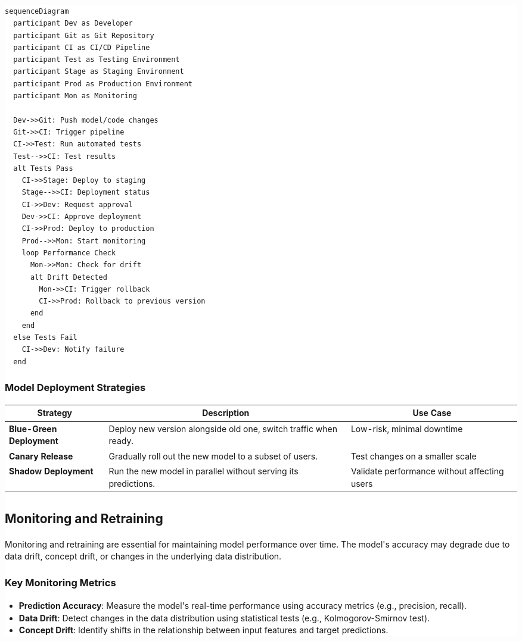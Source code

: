 ```mermaid
sequenceDiagram
  participant Dev as Developer
  participant Git as Git Repository
  participant CI as CI/CD Pipeline
  participant Test as Testing Environment
  participant Stage as Staging Environment
  participant Prod as Production Environment
  participant Mon as Monitoring

  Dev->>Git: Push model/code changes
  Git->>CI: Trigger pipeline
  CI->>Test: Run automated tests
  Test-->>CI: Test results
  alt Tests Pass
    CI->>Stage: Deploy to staging
    Stage-->>CI: Deployment status
    CI->>Dev: Request approval
    Dev->>CI: Approve deployment
    CI->>Prod: Deploy to production
    Prod-->>Mon: Start monitoring
    loop Performance Check
      Mon->>Mon: Check for drift
      alt Drift Detected
        Mon->>CI: Trigger rollback
        CI->>Prod: Rollback to previous version
      end
    end
  else Tests Fail
    CI->>Dev: Notify failure
  end
```

### Model Deployment Strategies

| Strategy               | Description                                       | Use Case                        |
|------------------------|---------------------------------------------------|---------------------------------|
| **Blue-Green Deployment** | Deploy new version alongside old one, switch traffic when ready.| Low-risk, minimal downtime      |
| **Canary Release**     | Gradually roll out the new model to a subset of users.| Test changes on a smaller scale|
| **Shadow Deployment**  | Run the new model in parallel without serving its predictions.| Validate performance without affecting users|

## Monitoring and Retraining

Monitoring and retraining are essential for maintaining model performance over time. The model's accuracy may degrade due to data drift, concept drift, or changes in the underlying data distribution.

### Key Monitoring Metrics

- **Prediction Accuracy**: Measure the model's real-time performance using accuracy metrics (e.g., precision, recall).
- **Data Drift**: Detect changes in the data distribution using statistical tests (e.g., Kolmogorov-Smirnov test).
- **Concept Drift**: Identify shifts in the relationship between input features and target predictions.

